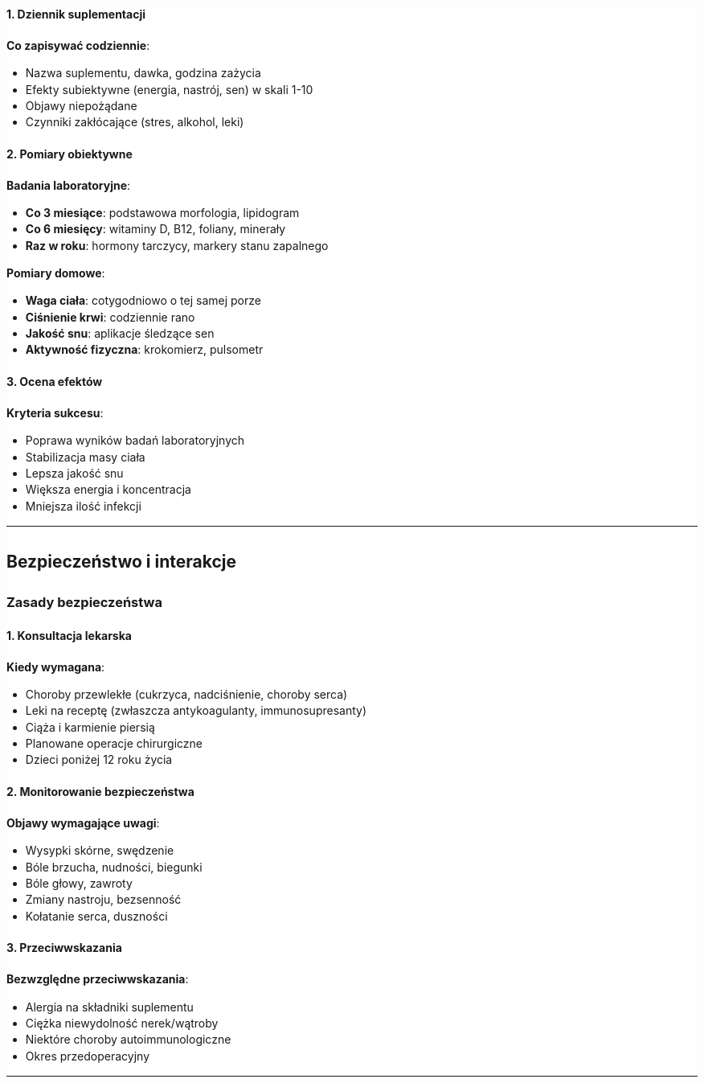#### 1. Dziennik suplementacji
**Co zapisywać codziennie**:
- Nazwa suplementu, dawka, godzina zażycia
- Efekty subiektywne (energia, nastrój, sen) w skali 1-10
- Objawy niepożądane
- Czynniki zakłócające (stres, alkohol, leki)

#### 2. Pomiary obiektywne
**Badania laboratoryjne**:
- **Co 3 miesiące**: podstawowa morfologia, lipidogram
- **Co 6 miesięcy**: witaminy D, B12, foliany, minerały
- **Raz w roku**: hormony tarczycy, markery stanu zapalnego

**Pomiary domowe**:
- **Waga ciała**: cotygodniowo o tej samej porze
- **Ciśnienie krwi**: codziennie rano
- **Jakość snu**: aplikacje śledzące sen
- **Aktywność fizyczna**: krokomierz, pulsometr

#### 3. Ocena efektów
**Kryteria sukcesu**:
- Poprawa wyników badań laboratoryjnych
- Stabilizacja masy ciała
- Lepsza jakość snu
- Większa energia i koncentracja
- Mniejsza ilość infekcji

---

## Bezpieczeństwo i interakcje

### Zasady bezpieczeństwa

#### 1. Konsultacja lekarska
**Kiedy wymagana**:
- Choroby przewlekłe (cukrzyca, nadciśnienie, choroby serca)
- Leki na receptę (zwłaszcza antykoagulanty, immunosupresanty)
- Ciąża i karmienie piersią
- Planowane operacje chirurgiczne
- Dzieci poniżej 12 roku życia

#### 2. Monitorowanie bezpieczeństwa
**Objawy wymagające uwagi**:
- Wysypki skórne, swędzenie
- Bóle brzucha, nudności, biegunki
- Bóle głowy, zawroty
- Zmiany nastroju, bezsenność
- Kołatanie serca, duszności

#### 3. Przeciwwskazania
**Bezwzględne przeciwwskazania**:
- Alergia na składniki suplementu
- Ciężka niewydolność nerek/wątroby
- Niektóre choroby autoimmunologiczne
- Okres przedoperacyjny

---